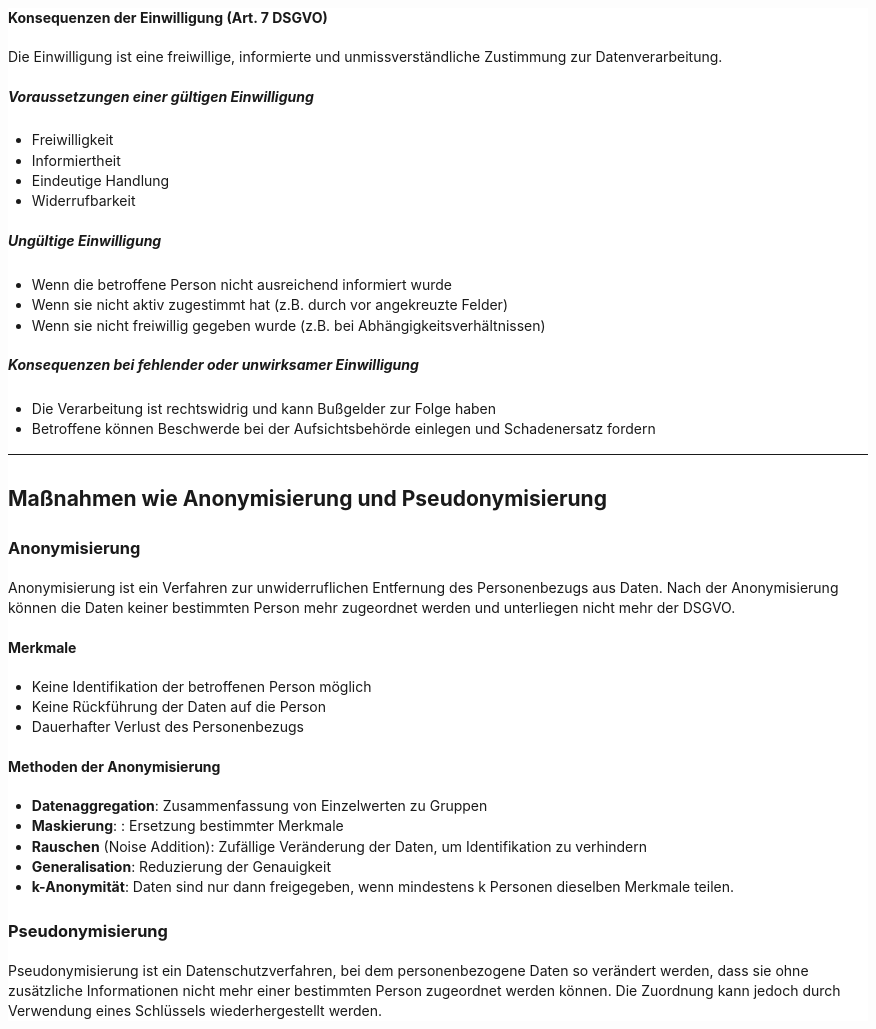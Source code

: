 #### Konsequenzen der Einwilligung (Art. 7 DSGVO)

Die Einwilligung ist eine freiwillige, informierte und unmissverständliche Zustimmung zur Datenverarbeitung.

##### Voraussetzungen einer gültigen Einwilligung

-  Freiwilligkeit
- Informiertheit
- Eindeutige Handlung
- Widerrufbarkeit

##### Ungültige Einwilligung

- Wenn die betroffene Person nicht ausreichend informiert wurde
- Wenn sie nicht aktiv zugestimmt hat (z.B. durch vor angekreuzte Felder)
- Wenn sie nicht freiwillig gegeben wurde (z.B. bei Abhängigkeitsverhältnissen)

##### Konsequenzen bei fehlender oder unwirksamer Einwilligung

- Die Verarbeitung ist rechtswidrig und kann Bußgelder zur Folge haben
- Betroffene können Beschwerde bei der Aufsichtsbehörde einlegen und Schadenersatz fordern


----
## Maßnahmen wie Anonymisierung und Pseudonymisierung

### Anonymisierung

Anonymisierung ist ein Verfahren zur unwiderruflichen Entfernung des Personenbezugs aus Daten. Nach der Anonymisierung können die Daten keiner bestimmten Person mehr zugeordnet werden und unterliegen nicht mehr der DSGVO.

#### Merkmale

- Keine Identifikation der betroffenen Person möglich
- Keine Rückführung der Daten auf die Person
- Dauerhafter Verlust des Personenbezugs 

#### Methoden der Anonymisierung

- **Datenaggregation**: Zusammenfassung von Einzelwerten zu Gruppen
- **Maskierung**: : Ersetzung bestimmter Merkmale
- **Rauschen** (Noise Addition): Zufällige Veränderung der Daten, um Identifikation zu verhindern
- **Generalisation**: Reduzierung der Genauigkeit 
- **k-Anonymität**: Daten sind nur dann freigegeben, wenn mindestens k Personen dieselben Merkmale teilen.

### Pseudonymisierung

Pseudonymisierung ist ein Datenschutzverfahren, bei dem personenbezogene Daten so verändert werden, dass sie ohne zusätzliche Informationen nicht mehr einer bestimmten Person zugeordnet werden können. Die Zuordnung kann jedoch durch Verwendung eines Schlüssels wiederhergestellt werden.
